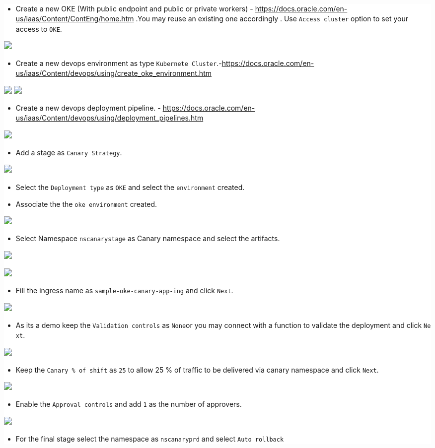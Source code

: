 - Create a new OKE (With public endpoint and public or private workers) - https://docs.oracle.com/en-us/iaas/Content/ContEng/home.htm .You may reuse an existing one accordingly . Use `Access cluster` option to set your access to `OKE`.

![](images/oci-oke.png)


- Create a new devops environment as type `Kubernete Cluster`.-https://docs.oracle.com/en-us/iaas/Content/devops/using/create_oke_environment.htm


![](images/oci-devops-oke-env.png)
![](images/oci-devops-oke-env-2.png)


- Create a new devops deployment pipeline. - https://docs.oracle.com/en-us/iaas/Content/devops/using/deployment_pipelines.htm

![](images/oci-devops-deployment.png)

- Add a stage as `Canary Strategy`.

![](images/oci-deploy-1.png)

- Select the `Deployment type` as `OKE` and select the `environment` created.

- Associate the the `oke environment` created.

![](images/oci-deploy-2.png)


- Select Namespace `nscanarystage` as Canary namespace and select the artifacts.

![](images/oci-deploy-3.png)

![](images/oci-deploy-4.png)

- Fill the ingress name as `sample-oke-canary-app-ing` and click `Next`.

![](images/oci-deploy-5.png)

- As its a demo keep the `Validation controls` as `None`or you may connect with a function to validate the deployment and click `Next`.

![](images/oci-deploy-bg-validation.png)

- Keep the `Canary % of shift` as `25` to allow 25 % of traffic to be delivered via canary namespace and click `Next`.

![](images/oci-deploy-6.png)

- Enable the `Approval controls` and add `1` as the number of approvers.

![](images/oci-deploy-approval.png)

- For the final stage select the namespace as `nscanaryprd` and select `Auto rollback`
